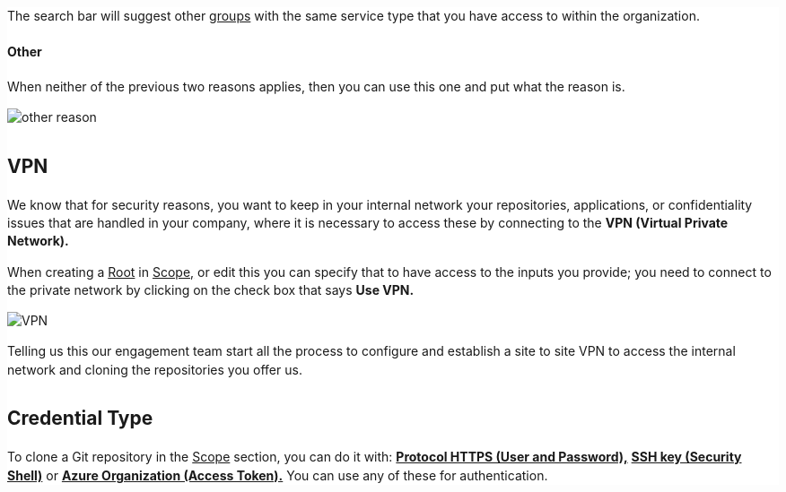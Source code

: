 The search bar will suggest
other [groups](/tech/platform/groups/introduction/)
with the same
service type that you have
access to within the organization.

#### Other

When neither of the previous two
reasons applies,
then you can use this one and
put what the reason is.

![other reason](https://res.cloudinary.com/fluid-attacks/image/upload/v1683034746/docs/web/groups/scope/other_reason.png)

## VPN

We know that for security reasons,
you want to keep in your internal
network your repositories,
applications,
or confidentiality issues that are
handled in your company,
where it is necessary to access these
by connecting to the
**VPN (Virtual Private Network).**

When creating a
[Root](/tech/platform/groups/scope/roots/#git-roots)
in [Scope,](/tech/platform/groups/scope/) or edit this
you can specify that to have
access to the inputs you provide;
you need to connect to the private
network by clicking on the check
box that says **Use VPN.**

![VPN](https://res.cloudinary.com/fluid-attacks/image/upload/v1672265483/docs/web/groups/scope/vpn.png)

Telling us this our engagement team
start all the process to configure
and establish a site to site VPN
to access the internal network and
cloning the repositories you offer us.

## Credential Type

To clone a Git repository in
the [Scope](/tech/platform/groups/scope) section,
you can do it with:
[**Protocol HTTPS (User and Password),**](/tech/platform/groups/scope/roots/#adding-a-root-with-the-https-user-and-password)
[**SSH key (Security Shell)**](/tech/platform/groups/scope/roots/#adding-a-root-with-the-ssh-key)
or [**Azure Organization (Access Token).**](/tech/platform/groups/scope/roots/#adding-a-root-with-the-azure-devops-pat)
You can use any of these for authentication.
